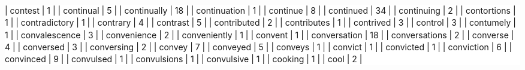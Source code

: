 |      contest       |      1      |
|     continual      |      5      |
|    continually     |     18      |
|    continuation    |      1      |
|      continue      |      8      |
|     continued      |     34      |
|     continuing     |      2      |
|    contortions     |      1      |
|   contradictory    |      1      |
|      contrary      |      4      |
|      contrast      |      5      |
|    contributed     |      2      |
|    contributes     |      1      |
|     contrived      |      3      |
|      control       |      3      |
|     contumely      |      1      |
|   convalescence    |      3      |
|    convenience     |      2      |
|    conveniently    |      1      |
|      convent       |      1      |
|    conversation    |     18      |
|   conversations    |      2      |
|      converse      |      4      |
|     conversed      |      3      |
|     conversing     |      2      |
|       convey       |      7      |
|      conveyed      |      5      |
|      conveys       |      1      |
|      convict       |      1      |
|     convicted      |      1      |
|     conviction     |      6      |
|     convinced      |      9      |
|     convulsed      |      1      |
|    convulsions     |      1      |
|     convulsive     |      1      |
|      cooking       |      1      |
|        cool        |      2      |